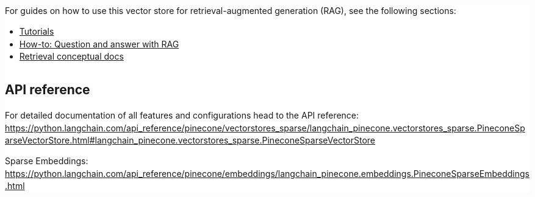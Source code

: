For guides on how to use this vector store for retrieval-augmented generation (RAG), see the following sections:

- [Tutorials](/oss/tutorials/)
- [How-to: Question and answer with RAG](https://python.langchain.com/docs/how_to/#qa-with-rag)
- [Retrieval conceptual docs](https://python.langchain.com/docs/concepts/retrieval)

## API reference

For detailed documentation of all features and configurations head to the API reference:
<https://python.langchain.com/api_reference/pinecone/vectorstores_sparse/langchain_pinecone.vectorstores_sparse.PineconeSparseVectorStore.html#langchain_pinecone.vectorstores_sparse.PineconeSparseVectorStore>

Sparse Embeddings:
<https://python.langchain.com/api_reference/pinecone/embeddings/langchain_pinecone.embeddings.PineconeSparseEmbeddings.html>
